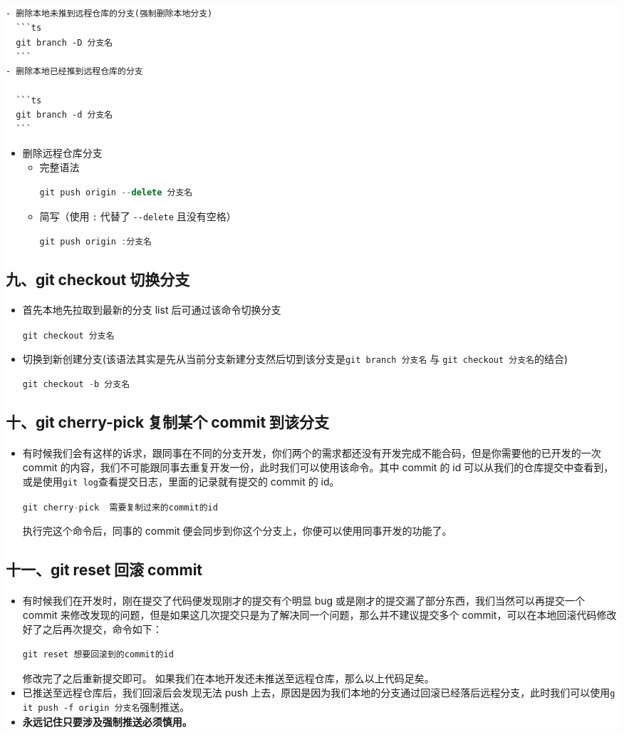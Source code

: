     - 删除本地未推到远程仓库的分支(强制删除本地分支)
      ```ts
      git branch -D 分支名
      ```
    - 删除本地已经推到远程仓库的分支

      ```ts
      git branch -d 分支名
      ```

  - 删除远程仓库分支
    - 完整语法
      ```ts
      git push origin --delete 分支名
      ```
    - 简写（使用 `:` 代替了 `--delete` 且没有空格）
      ```ts
      git push origin :分支名
      ```

## 九、git checkout 切换分支

- 首先本地先拉取到最新的分支 list 后可通过该命令切换分支
  ```ts
  git checkout 分支名
  ```
- 切换到新创建分支(该语法其实是先从当前分支新建分支然后切到该分支是`git branch 分支名` 与 `git checkout 分支名`的结合)

  ```ts
  git checkout -b 分支名
  ```

## 十、git cherry-pick 复制某个 commit 到该分支

- 有时候我们会有这样的诉求，跟同事在不同的分支开发，你们两个的需求都还没有开发完成不能合码，但是你需要他的已开发的一次 commit 的内容，我们不可能跟同事去重复开发一份，此时我们可以使用该命令。其中 commit 的 id 可以从我们的仓库提交中查看到，或是使用`git log`查看提交日志，里面的记录就有提交的 commit 的 id。

  ```ts
  git cherry-pick  需要复制过来的commit的id
  ```

  执行完这个命令后，同事的 commit 便会同步到你这个分支上，你便可以使用同事开发的功能了。

## 十一、git reset 回滚 commit

- 有时候我们在开发时，刚在提交了代码便发现刚才的提交有个明显 bug 或是刚才的提交漏了部分东西，我们当然可以再提交一个 commit 来修改发现的问题，但是如果这几次提交只是为了解决同一个问题，那么并不建议提交多个 commit，可以在本地回滚代码修改好了之后再次提交，命令如下：
  ```ts
  git reset 想要回滚到的commit的id
  ```
  修改完了之后重新提交即可。
  如果我们在本地开发还未推送至远程仓库，那么以上代码足矣。
- 已推送至远程仓库后，我们回滚后会发现无法 push 上去，原因是因为我们本地的分支通过回滚已经落后远程分支，此时我们可以使用`git push -f origin 分支名`强制推送。
- **永远记住只要涉及强制推送必须慎用。**
